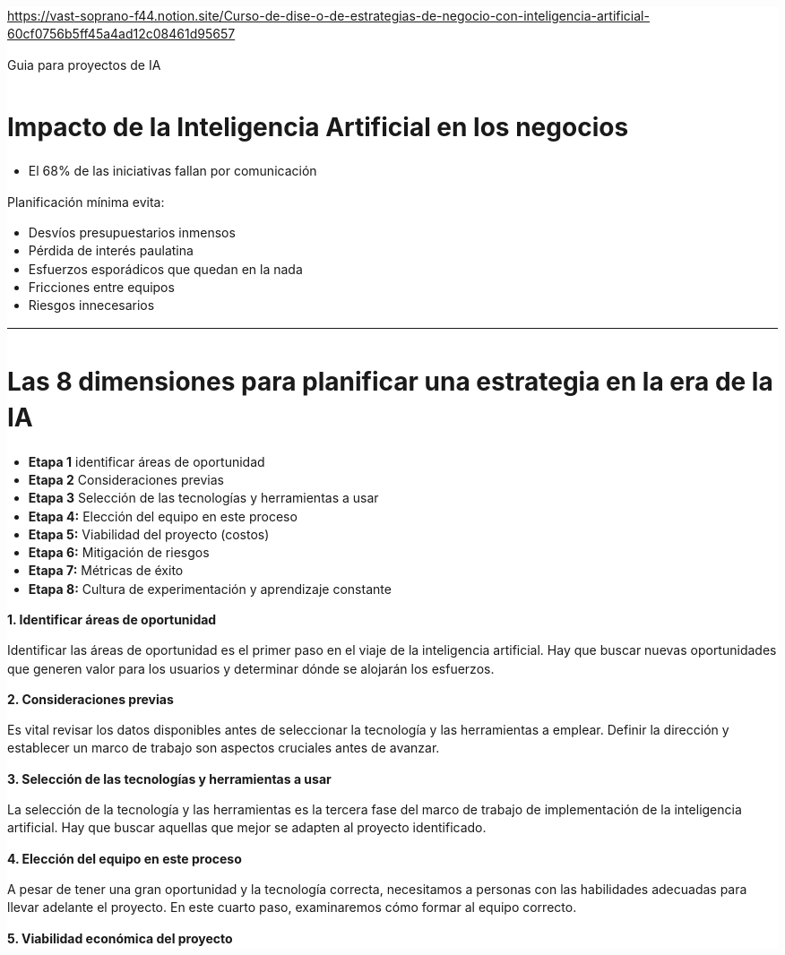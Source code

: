 https://vast-soprano-f44.notion.site/Curso-de-dise-o-de-estrategias-de-negocio-con-inteligencia-artificial-60cf0756b5ff45a4ad12c08461d95657

Guia para proyectos de IA

# **Impacto de la Inteligencia Artificial en los negocios**

-   El 68% de las iniciativas fallan por comunicación

Planificación mínima evita:

-   Desvíos presupuestarios inmensos
-   Pérdida de interés paulatina
-   Esfuerzos esporádicos que quedan en la nada
-   Fricciones entre equipos
-   Riesgos innecesarios

---

# **Las 8 dimensiones para planificar una estrategia en la era de la IA**

-   **Etapa 1** identificar áreas de oportunidad
-   **Etapa 2** Consideraciones previas
-   **Etapa 3** Selección de las tecnologías y herramientas a usar
-   **Etapa 4:** Elección del equipo en este proceso
-   **Etapa 5:** Viabilidad del proyecto (costos)
-   **Etapa 6:** Mitigación de riesgos
-   **Etapa 7:** Métricas de éxito
-   **Etapa 8:** Cultura de experimentación y aprendizaje constante

**1. Identificar áreas de oportunidad**

Identificar las áreas de oportunidad es el primer paso en el viaje de la inteligencia artificial. Hay que buscar nuevas oportunidades que generen valor para los usuarios y determinar dónde se alojarán los esfuerzos.

**2. Consideraciones previas**

Es vital revisar los datos disponibles antes de seleccionar la tecnología y las herramientas a emplear. Definir la dirección y establecer un marco de trabajo son aspectos cruciales antes de avanzar.

**3. Selección de las tecnologías y herramientas a usar**

La selección de la tecnología y las herramientas es la tercera fase del marco de trabajo de implementación de la inteligencia artificial. Hay que buscar aquellas que mejor se adapten al proyecto identificado.

**4. Elección del equipo en este proceso**

A pesar de tener una gran oportunidad y la tecnología correcta, necesitamos a personas con las habilidades adecuadas para llevar adelante el proyecto. En este cuarto paso, examinaremos cómo formar al equipo correcto.

**5. Viabilidad económica del proyecto**
